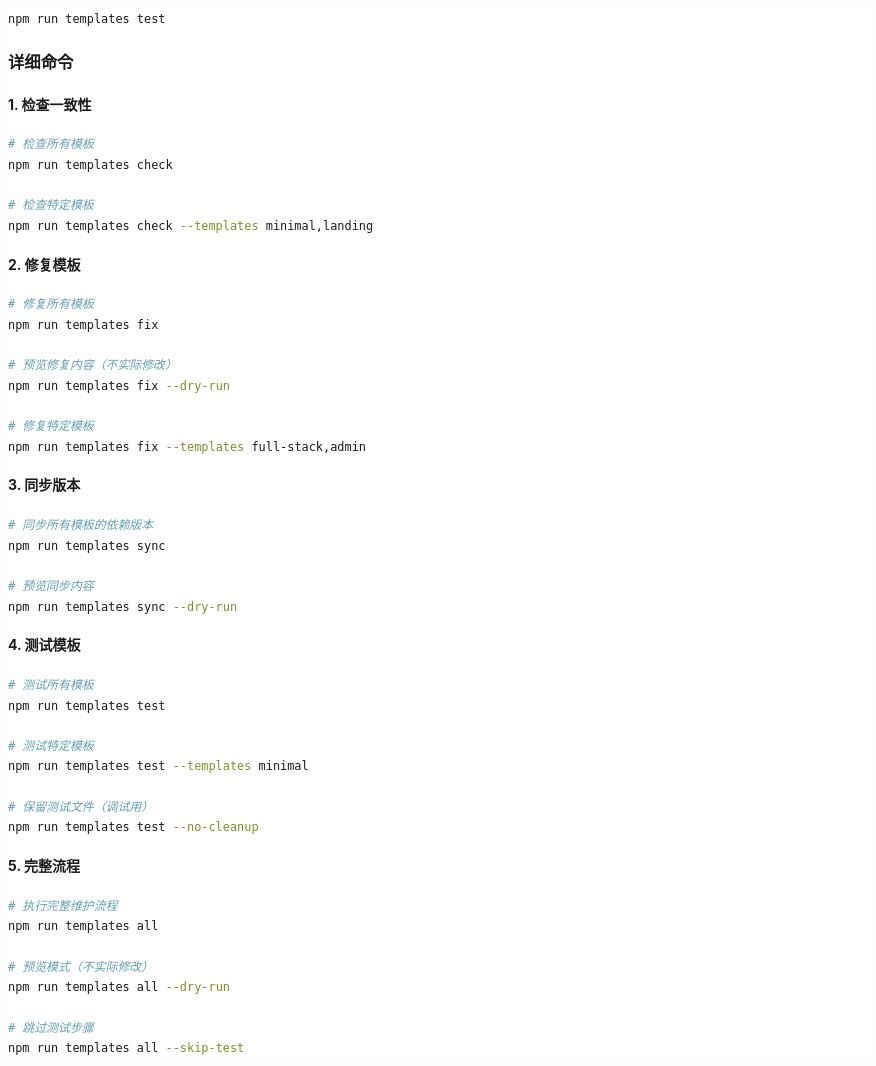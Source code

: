 ```bash
npm run templates test
```

### 详细命令

#### 1. 检查一致性

```bash
# 检查所有模板
npm run templates check

# 检查特定模板
npm run templates check --templates minimal,landing
```

#### 2. 修复模板

```bash
# 修复所有模板
npm run templates fix

# 预览修复内容（不实际修改）
npm run templates fix --dry-run

# 修复特定模板
npm run templates fix --templates full-stack,admin
```

#### 3. 同步版本

```bash
# 同步所有模板的依赖版本
npm run templates sync

# 预览同步内容
npm run templates sync --dry-run
```

#### 4. 测试模板

```bash
# 测试所有模板
npm run templates test

# 测试特定模板
npm run templates test --templates minimal

# 保留测试文件（调试用）
npm run templates test --no-cleanup
```

#### 5. 完整流程

```bash
# 执行完整维护流程
npm run templates all

# 预览模式（不实际修改）
npm run templates all --dry-run

# 跳过测试步骤
npm run templates all --skip-test
```
